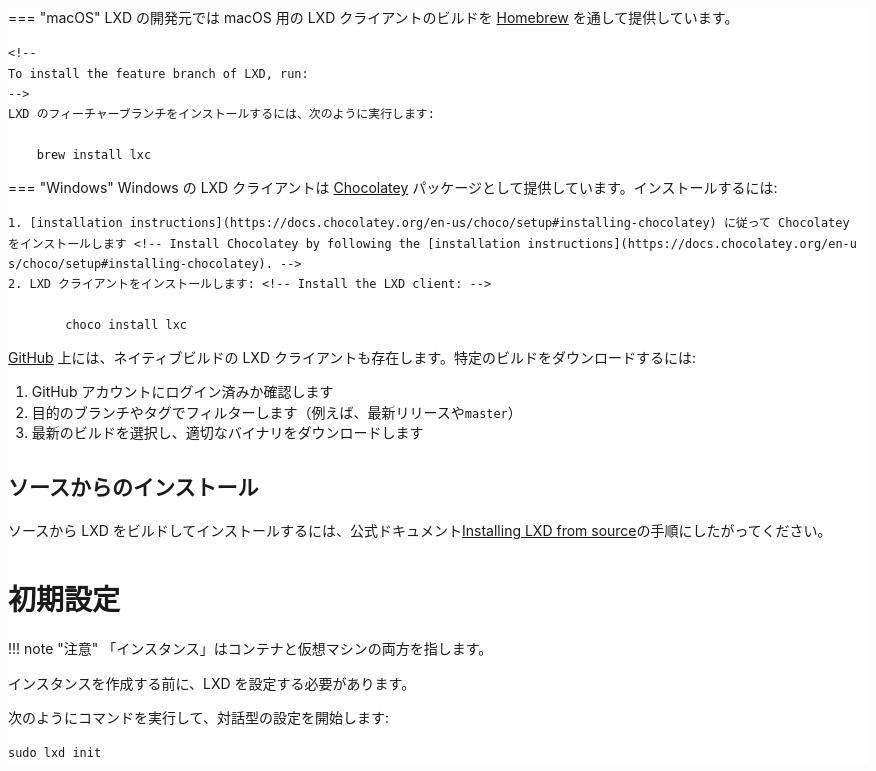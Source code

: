 === "macOS"
    <!--
    LXD upstream publishes builds of the LXD client for macOS through [Homebrew](https://brew.sh/).
    -->
    LXD の開発元では macOS 用の LXD クライアントのビルドを [Homebrew](https://brew.sh/) を通して提供しています。

    <!--
    To install the feature branch of LXD, run:
    -->
    LXD のフィーチャーブランチをインストールするには、次のように実行します:

        brew install lxc

=== "Windows"
    <!--
    The LXD client on Windows is provided as a [Chocolatey](https://community.chocolatey.org/packages/lxc) package. To install it:
    -->
    Windows の LXD クライアントは [Chocolatey](https://community.chocolatey.org/packages/lxc) パッケージとして提供しています。インストールするには:

    1. [installation instructions](https://docs.chocolatey.org/en-us/choco/setup#installing-chocolatey) に従って Chocolatey をインストールします <!-- Install Chocolatey by following the [installation instructions](https://docs.chocolatey.org/en-us/choco/setup#installing-chocolatey). -->
    2. LXD クライアントをインストールします: <!-- Install the LXD client: -->

            choco install lxc


[GitHub](https://github.com/lxc/lxd/actions) 上には、ネイティブビルドの LXD クライアントも存在します。特定のビルドをダウンロードするには:

1. GitHub アカウントにログイン済みか確認します 
2. 目的のブランチやタグでフィルターします（例えば、最新リリースや`master`）
3. 最新のビルドを選択し、適切なバイナリをダウンロードします 

## ソースからのインストール 

ソースから LXD をビルドしてインストールするには、公式ドキュメント[Installing LXD from source](/lxd/docs/master/installing#installing-lxd-from-source)の手順にしたがってください。

# 初期設定 

!!! note "注意"
	<!--
	"Instances" means both containers and virtual machines.
	-->
	「インスタンス」はコンテナと仮想マシンの両方を指します。


インスタンスを作成する前に、LXD を設定する必要があります。


次のようにコマンドを実行して、対話型の設定を開始します:

    sudo lxd init
